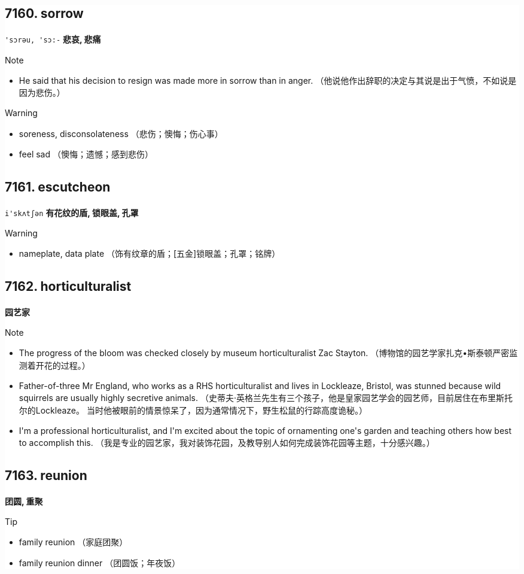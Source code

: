 ## 7160. sorrow

`'sɔrəu, 'sɔ:-`  **悲哀, 悲痛**

> [!NOTE]
>
> - He said that his decision to resign was made more in sorrow than in anger. （他说他作出辞职的决定与其说是出于气愤，不如说是因为悲伤。）
>

> [!WARNING]
>
> - soreness, disconsolateness （悲伤；懊悔；伤心事）
>
> - feel sad （懊悔；遗憾；感到悲伤）
>

## 7161. escutcheon

`i'skʌtʃən`  **有花纹的盾, 锁眼盖, 孔罩**

> [!WARNING]
>
> - nameplate, data plate （饰有纹章的盾；[五金]锁眼盖；孔罩；铭牌）
>

## 7162. horticulturalist

**园艺家**

> [!NOTE]
>
> - The progress of the bloom was checked closely by museum horticulturalist Zac Stayton. （博物馆的园艺学家扎克•斯泰顿严密监测着开花的过程。）
>
> - Father-of-three Mr England, who works as a RHS horticulturalist and lives in Lockleaze, Bristol, was stunned because wild squirrels are usually highly secretive animals. （史蒂夫·英格兰先生有三个孩子，他是皇家园艺学会的园艺师，目前居住在布里斯托尔的Lockleaze。 当时他被眼前的情景惊呆了，因为通常情况下，野生松鼠的行踪高度诡秘。）
>
> - I'm a professional horticulturalist, and I'm excited about the topic of ornamenting one's garden and teaching others how best to accomplish this. （我是专业的园艺家，我对装饰花园，及教导别人如何完成装饰花园等主题，十分感兴趣。）
>

## 7163. reunion

**团圆, 重聚**

> [!TIP]
>
> - family reunion （家庭团聚）
>
> - family reunion dinner （团圆饭；年夜饭）
>
